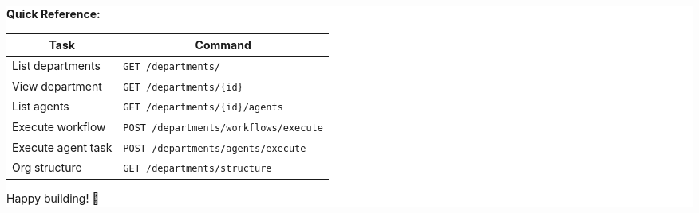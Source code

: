 
**Quick Reference:**

| Task | Command |
|------|---------|
| List departments | `GET /departments/` |
| View department | `GET /departments/{id}` |
| List agents | `GET /departments/{id}/agents` |
| Execute workflow | `POST /departments/workflows/execute` |
| Execute agent task | `POST /departments/agents/execute` |
| Org structure | `GET /departments/structure` |

Happy building! 🚀
